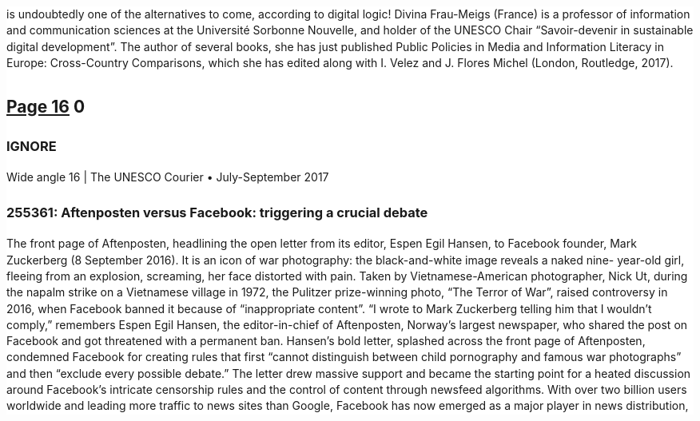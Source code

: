 is undoubtedly one of the alternatives to 
come, according to digital logic!
Divina Frau-Meigs (France) is a professor 
of information and communication 
sciences at the Université Sorbonne 
Nouvelle, and holder of the UNESCO 
Chair “Savoir-devenir in sustainable 
digital development”. The author of 
several books, she has just published 
Public Policies in Media and Information 
Literacy in Europe: Cross-Country 
Comparisons, which she has edited 
along with I. Velez and J. Flores Michel 
(London, Routledge, 2017).

## [Page 16](https://demo.humlab.umu.se/courier/252318eng.pdf#page=16) 0

### IGNORE

Wide angle
16   |   The UNESCO Courier • July-September 2017

### 255361: Aftenposten versus Facebook: triggering a crucial debate

The front page of Aftenposten, 
headlining the open letter from its editor, 
Espen Egil Hansen, to Facebook founder, 
Mark Zuckerberg (8 September 2016).
It is an icon of war photography: the 
black-and-white image reveals a naked 
nine- year-old girl, fleeing from an 
explosion, screaming, her face distorted 
with pain. Taken by Vietnamese-American 
photographer, Nick Ut, during the 
napalm strike on a Vietnamese village 
in 1972, the Pulitzer prize-winning photo, 
“The Terror of War”, raised controversy in 
2016, when Facebook banned it because 
of “inappropriate content”.
“I wrote to Mark Zuckerberg telling him 
that I wouldn’t comply,” remembers 
Espen Egil Hansen, the editor-in-chief of 
Aftenposten, Norway’s largest newspaper, 
who shared the post on Facebook 
and got threatened with a permanent 
ban. Hansen’s bold letter, splashed 
across the front page of Aftenposten, 
condemned Facebook for creating rules 
that first “cannot distinguish between 
child pornography and famous war 
photographs” and then “exclude every 
possible debate.” The letter drew massive 
support and became the starting 
point for a heated discussion around 
Facebook’s intricate censorship rules 
and the control of content through 
newsfeed algorithms. 
With over two billion users worldwide 
and leading more traffic to news sites 
than Google, Facebook has now emerged 
as a major player in news distribution, 